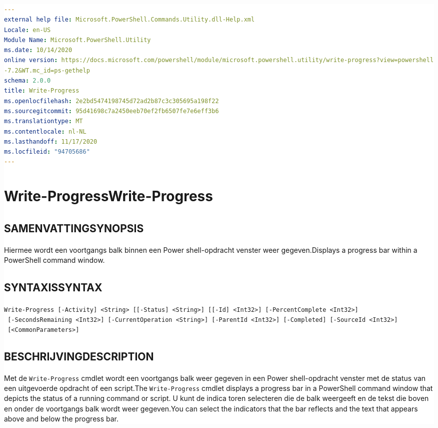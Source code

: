 ```yaml
---
external help file: Microsoft.PowerShell.Commands.Utility.dll-Help.xml
Locale: en-US
Module Name: Microsoft.PowerShell.Utility
ms.date: 10/14/2020
online version: https://docs.microsoft.com/powershell/module/microsoft.powershell.utility/write-progress?view=powershell-7.2&WT.mc_id=ps-gethelp
schema: 2.0.0
title: Write-Progress
ms.openlocfilehash: 2e2bd5474198745d72ad2b87c3c305695a198f22
ms.sourcegitcommit: 95d41698c7a2450eeb70ef2fb6507fe7e6eff3b6
ms.translationtype: MT
ms.contentlocale: nl-NL
ms.lasthandoff: 11/17/2020
ms.locfileid: "94705686"
---
```

# <span data-ttu-id="973a9-102">Write-Progress</span><span class="sxs-lookup"><span data-stu-id="973a9-102">Write-Progress</span></span>

## <span data-ttu-id="973a9-103">SAMENVATTING</span><span class="sxs-lookup"><span data-stu-id="973a9-103">SYNOPSIS</span></span>
<span data-ttu-id="973a9-104">Hiermee wordt een voortgangs balk binnen een Power shell-opdracht venster weer gegeven.</span><span class="sxs-lookup"><span data-stu-id="973a9-104">Displays a progress bar within a PowerShell command window.</span></span>

## <span data-ttu-id="973a9-105">SYNTAXIS</span><span class="sxs-lookup"><span data-stu-id="973a9-105">SYNTAX</span></span>

```
Write-Progress [-Activity] <String> [[-Status] <String>] [[-Id] <Int32>] [-PercentComplete <Int32>]
 [-SecondsRemaining <Int32>] [-CurrentOperation <String>] [-ParentId <Int32>] [-Completed] [-SourceId <Int32>]
 [<CommonParameters>]
```

## <span data-ttu-id="973a9-106">BESCHRIJVING</span><span class="sxs-lookup"><span data-stu-id="973a9-106">DESCRIPTION</span></span>

<span data-ttu-id="973a9-107">Met de `Write-Progress` cmdlet wordt een voortgangs balk weer gegeven in een Power shell-opdracht venster met de status van een uitgevoerde opdracht of een script.</span><span class="sxs-lookup"><span data-stu-id="973a9-107">The `Write-Progress` cmdlet displays a progress bar in a PowerShell command window that depicts the status of a running command or script.</span></span> <span data-ttu-id="973a9-108">U kunt de indica toren selecteren die de balk weergeeft en de tekst die boven en onder de voortgangs balk wordt weer gegeven.</span><span class="sxs-lookup"><span data-stu-id="973a9-108">You can select the indicators that the bar reflects and the text that appears above and below the progress bar.</span></span>
